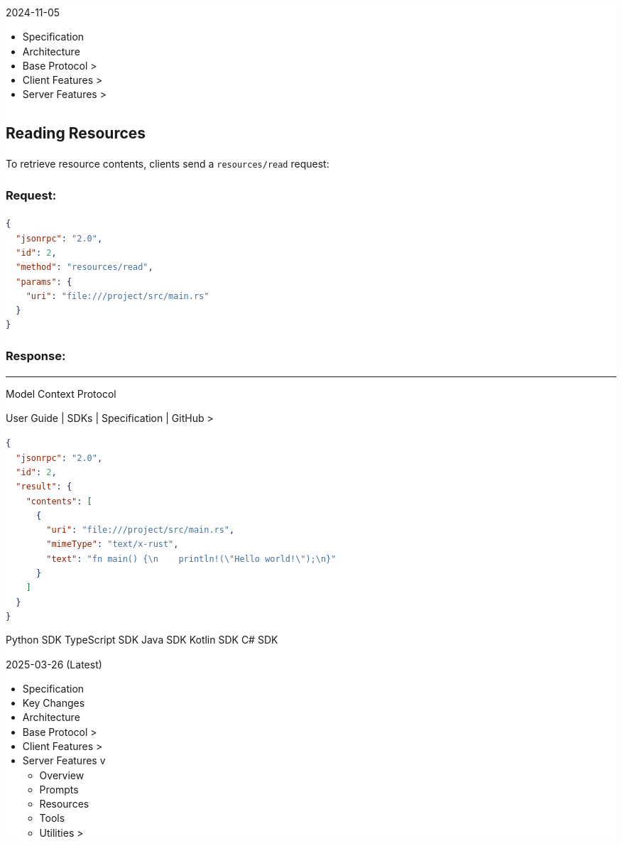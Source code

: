 2024-11-05
- Specification
- Architecture
- Base Protocol >
- Client Features >
- Server Features >

## Reading Resources

To retrieve resource contents, clients send a `resources/read` request:

### Request:

```json
{
  "jsonrpc": "2.0",
  "id": 2,
  "method": "resources/read",
  "params": {
    "uri": "file:///project/src/main.rs"
  }
}
```

### Response:
---
Model Context Protocol

User Guide | SDKs | Specification | GitHub >

```json
{
  "jsonrpc": "2.0",
  "id": 2,
  "result": {
    "contents": [
      {
        "uri": "file:///project/src/main.rs",
        "mimeType": "text/x-rust",
        "text": "fn main() {\n    println!(\"Hello world!\");\n}"
      }
    ]
  }
}
```

Python SDK
TypeScript SDK
Java SDK
Kotlin SDK
C# SDK

2025-03-26 (Latest)
- Specification
- Key Changes
- Architecture
- Base Protocol >
- Client Features >
- Server Features v
  - Overview
  - Prompts
  - Resources
  - Tools
  - Utilities >
